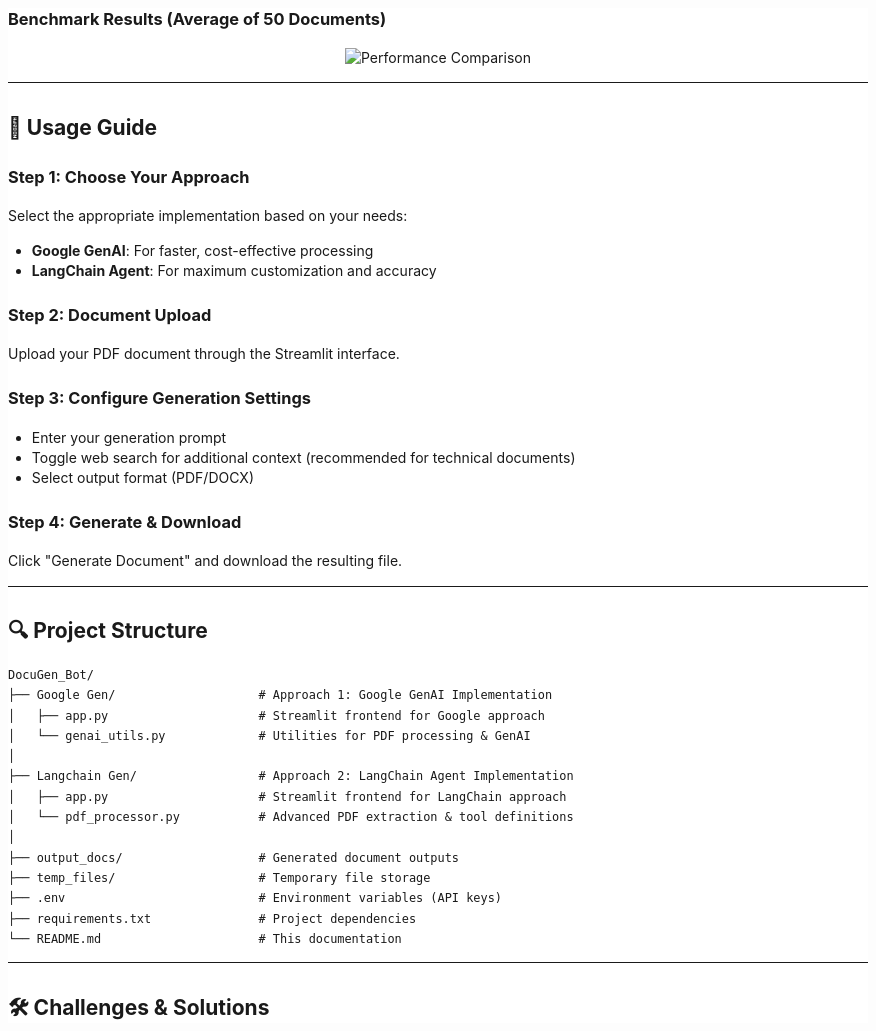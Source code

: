 ### Benchmark Results (Average of 50 Documents)

<div align="center">
  <img src="https://quickchart.io/chart?c={type:'radar',data:{labels:['Accuracy','Speed','Formatting','Image Handling','Customization','Cost Efficiency'],datasets:[{label:'Google GenAI',data:[88,95,75,90,60,95],backgroundColor:'rgba(54,162,235,0.2)',borderColor:'rgb(54,162,235)'},{label:'LangChain Agent',data:[94,75,92,80,95,70],backgroundColor:'rgba(255,99,132,0.2)',borderColor:'rgb(255,99,132)'}]}}" alt="Performance Comparison" width="60%"/>
</div>

---

## 🔧 Usage Guide

### Step 1: Choose Your Approach
Select the appropriate implementation based on your needs:
- **Google GenAI**: For faster, cost-effective processing
- **LangChain Agent**: For maximum customization and accuracy

### Step 2: Document Upload
Upload your PDF document through the Streamlit interface.

### Step 3: Configure Generation Settings
- Enter your generation prompt
- Toggle web search for additional context (recommended for technical documents)
- Select output format (PDF/DOCX)

### Step 4: Generate & Download
Click "Generate Document" and download the resulting file.

---

## 🔍 Project Structure

```
DocuGen_Bot/
├── Google Gen/                    # Approach 1: Google GenAI Implementation
│   ├── app.py                     # Streamlit frontend for Google approach
│   └── genai_utils.py             # Utilities for PDF processing & GenAI
│
├── Langchain Gen/                 # Approach 2: LangChain Agent Implementation
│   ├── app.py                     # Streamlit frontend for LangChain approach
│   └── pdf_processor.py           # Advanced PDF extraction & tool definitions
│
├── output_docs/                   # Generated document outputs
├── temp_files/                    # Temporary file storage
├── .env                           # Environment variables (API keys)
├── requirements.txt               # Project dependencies
└── README.md                      # This documentation
```

---

## 🛠️ Challenges & Solutions

